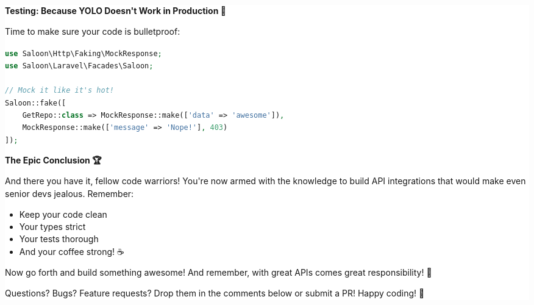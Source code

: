 **Testing: Because YOLO Doesn't Work in Production 🧪**

Time to make sure your code is bulletproof:

```php
use Saloon\Http\Faking\MockResponse;
use Saloon\Laravel\Facades\Saloon;

// Mock it like it's hot!
Saloon::fake([
    GetRepo::class => MockResponse::make(['data' => 'awesome']),
    MockResponse::make(['message' => 'Nope!'], 403)
]);
```

**The Epic Conclusion 🏆**

And there you have it, fellow code warriors! You're now armed with the knowledge to build API integrations that would make even senior devs jealous. Remember:
- Keep your code clean
- Your types strict
- Your tests thorough
- And your coffee strong! ☕

Now go forth and build something awesome! And remember, with great APIs comes great responsibility! 💪

Questions? Bugs? Feature requests? Drop them in the comments below or submit a PR! Happy coding! 🚀